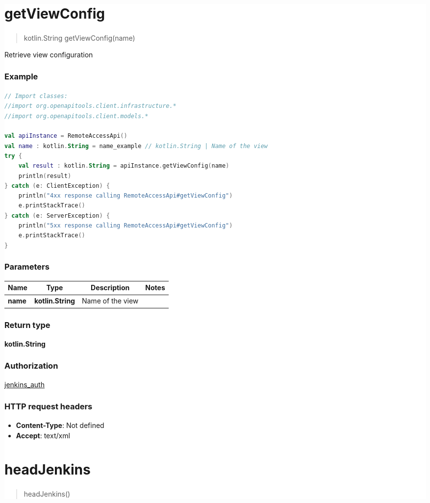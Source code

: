 <a name="getViewConfig"></a>
# **getViewConfig**
> kotlin.String getViewConfig(name)



Retrieve view configuration

### Example
```kotlin
// Import classes:
//import org.openapitools.client.infrastructure.*
//import org.openapitools.client.models.*

val apiInstance = RemoteAccessApi()
val name : kotlin.String = name_example // kotlin.String | Name of the view
try {
    val result : kotlin.String = apiInstance.getViewConfig(name)
    println(result)
} catch (e: ClientException) {
    println("4xx response calling RemoteAccessApi#getViewConfig")
    e.printStackTrace()
} catch (e: ServerException) {
    println("5xx response calling RemoteAccessApi#getViewConfig")
    e.printStackTrace()
}
```

### Parameters

Name | Type | Description  | Notes
------------- | ------------- | ------------- | -------------
 **name** | **kotlin.String**| Name of the view |

### Return type

**kotlin.String**

### Authorization

[jenkins_auth](../README.md#jenkins_auth)

### HTTP request headers

 - **Content-Type**: Not defined
 - **Accept**: text/xml

<a name="headJenkins"></a>
# **headJenkins**
> headJenkins()
